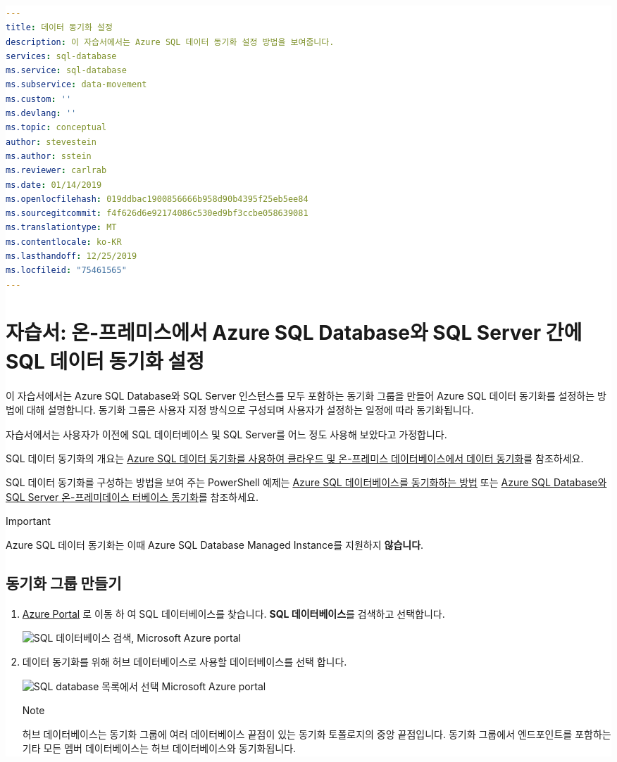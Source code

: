 ```yaml
---
title: 데이터 동기화 설정
description: 이 자습서에서는 Azure SQL 데이터 동기화 설정 방법을 보여줍니다.
services: sql-database
ms.service: sql-database
ms.subservice: data-movement
ms.custom: ''
ms.devlang: ''
ms.topic: conceptual
author: stevestein
ms.author: sstein
ms.reviewer: carlrab
ms.date: 01/14/2019
ms.openlocfilehash: 019ddbac1900856666b958d90b4395f25eb5ee84
ms.sourcegitcommit: f4f626d6e92174086c530ed9bf3ccbe058639081
ms.translationtype: MT
ms.contentlocale: ko-KR
ms.lasthandoff: 12/25/2019
ms.locfileid: "75461565"
---
```

# <a name="tutorial-set-up-sql-data-sync-between-azure-sql-database-and-sql-server-on-premises"></a>자습서: 온-프레미스에서 Azure SQL Database와 SQL Server 간에 SQL 데이터 동기화 설정

이 자습서에서는 Azure SQL Database와 SQL Server 인스턴스를 모두 포함하는 동기화 그룹을 만들어 Azure SQL 데이터 동기화를 설정하는 방법에 대해 설명합니다. 동기화 그룹은 사용자 지정 방식으로 구성되며 사용자가 설정하는 일정에 따라 동기화됩니다.

자습서에서는 사용자가 이전에 SQL 데이터베이스 및 SQL Server를 어느 정도 사용해 보았다고 가정합니다.

SQL 데이터 동기화의 개요는 [Azure SQL 데이터 동기화를 사용하여 클라우드 및 온-프레미스 데이터베이스에서 데이터 동기화](sql-database-sync-data.md)를 참조하세요.

SQL 데이터 동기화를 구성하는 방법을 보여 주는 PowerShell 예제는 [Azure SQL 데이터베이스를 동기화하는 방법](scripts/sql-database-sync-data-between-sql-databases.md) 또는 [Azure SQL Database와 SQL Server 온-프레미데이스 터베이스 동기화](scripts/sql-database-sync-data-between-azure-onprem.md)를 참조하세요.

> [!IMPORTANT]
> Azure SQL 데이터 동기화는 이때 Azure SQL Database Managed Instance를 지원하지 **않습니다**.

## <a name="create-sync-group"></a>동기화 그룹 만들기

1. [Azure Portal](https://portal.azure.com) 로 이동 하 여 SQL 데이터베이스를 찾습니다. **SQL 데이터베이스**를 검색하고 선택합니다.

    ![SQL 데이터베이스 검색, Microsoft Azure portal](media/sql-database-get-started-sql-data-sync/search-for-sql-databases.png)

1. 데이터 동기화를 위해 허브 데이터베이스로 사용할 데이터베이스를 선택 합니다.

    ![SQL database 목록에서 선택 Microsoft Azure portal](media/sql-database-get-started-sql-data-sync/select-sql-database.png)

    > [!NOTE]
    > 허브 데이터베이스는 동기화 그룹에 여러 데이터베이스 끝점이 있는 동기화 토폴로지의 중앙 끝점입니다. 동기화 그룹에서 엔드포인트를 포함하는 기타 모든 멤버 데이터베이스는 허브 데이터베이스와 동기화됩니다.
